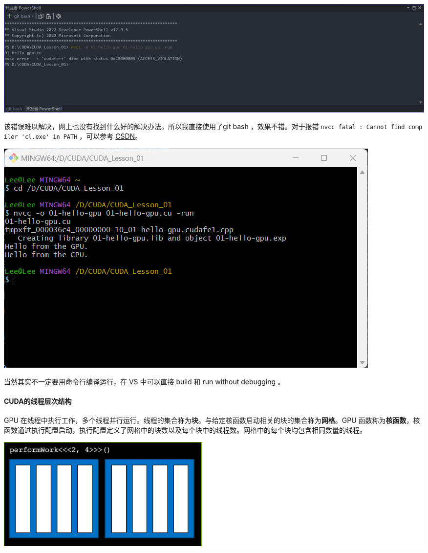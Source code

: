 ![alt text](image-17.png)  

该错误难以解决，网上也没有找到什么好的解决办法。所以我直接使用了git bash ，效果不错。对于报错 `nvcc fatal : Cannot find compiler 'cl.exe' in PATH` ，可以参考 [CSDN](https://blog.csdn.net/weixin_43997331/article/details/104764873)。  

![alt text](image-18.png)  

当然其实不一定要用命令行编译运行，在 VS 中可以直接 build 和 run without debugging 。

#### CUDA的线程层次结构  
GPU 在线程中执行工作，多个线程并行运行。线程的集合称为**块**。与给定核函数启动相关的块的集合称为**网格**。GPU 函数称为**核函数**，核函数通过执行配置启动，执行配置定义了网格中的块数以及每个块中的线程数。网格中的每个块均包含相同数量的线程。  

![alt text](image-19.png)  
